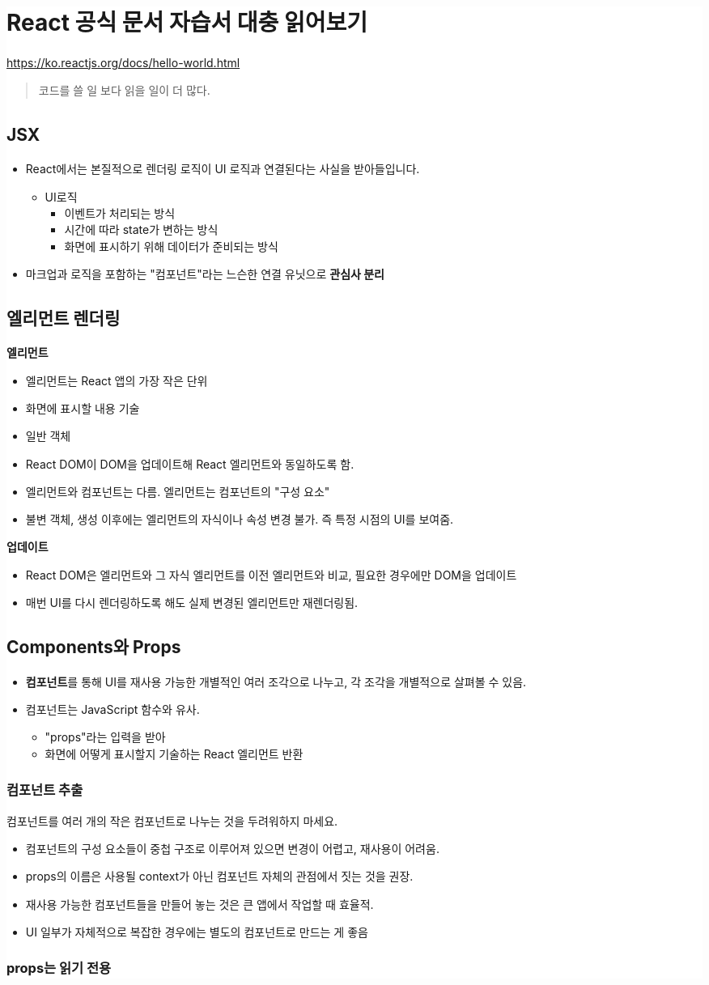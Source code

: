# React 공식 문서 자습서 대충 읽어보기

https://ko.reactjs.org/docs/hello-world.html

> 코드를 쓸 일 보다 읽을 일이 더 많다.

## **JSX**

- React에서는 본질적으로 렌더링 로직이 UI 로직과 연결된다는 사실을 받아들입니다.
  - UI로직
    - 이벤트가 처리되는 방식
    - 시간에 따라 state가 변하는 방식
    - 화면에 표시하기 위해 데이터가 준비되는 방식

- 마크업과 로직을 포함하는 "컴포넌트"라는 느슨한 연결 유닛으로 **관심사 분리**

## **엘리먼트 렌더링**

**엘리먼트**

- 엘리먼트는 React 앱의 가장 작은 단위
- 화면에 표시할 내용 기술
- 일반 객체

- React DOM이 DOM을 업데이트해 React 엘리먼트와 동일하도록 함.

- 엘리먼트와 컴포넌트는 다름. 엘리먼트는 컴포넌트의 "구성 요소"

- 불변 객체, 생성 이후에는 엘리먼트의 자식이나 속성 변경 불가. 즉 특정 시점의 UI를 보여줌.

**업데이트**

- React DOM은 엘리먼트와 그 자식 엘리먼트를 이전 엘리먼트와 비교, 필요한 경우에만 DOM을 업데이트

- 매번 UI를 다시 렌더링하도록 해도 실제 변경된 엘리먼트만 재렌더링됨.

## Components와 Props

- **컴포넌트**를 통해 UI를 재사용 가능한 개별적인 여러 조각으로 나누고, 각 조각을 개별적으로 살펴볼 수 있음.

- 컴포넌트는 JavaScript 함수와 유사. 
  - "props"라는 입력을 받아
  - 화면에 어떻게 표시할지 기술하는 React 엘리먼트 반환

### 컴포넌트 추출

컴포넌트를 여러 개의 작은 컴포넌트로 나누는 것을 두려워하지 마세요.

- 컴포넌트의 구성 요소들이 중첩 구조로 이루어져 있으면 변경이 어렵고, 재사용이 어려움.
- props의 이름은 사용될 context가 아닌 컴포넌트 자체의 관점에서 짓는 것을 권장.

- 재사용 가능한 컴포넌트들을 만들어 놓는 것은 큰 앱에서 작업할 때 효율적.
- UI 일부가 자체적으로 복잡한 경우에는 별도의 컴포넌트로 만드는 게 좋음

### props는 읽기 전용
